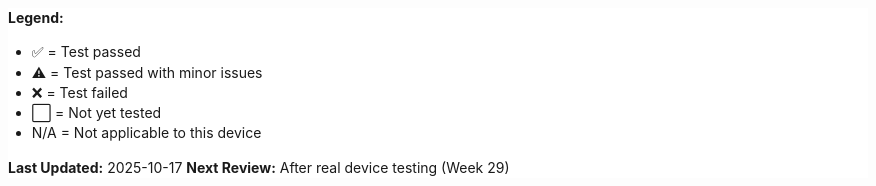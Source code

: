 
**Legend:**
- ✅ = Test passed
- ⚠️ = Test passed with minor issues
- ❌ = Test failed
- ⬜ = Not yet tested
- N/A = Not applicable to this device

**Last Updated:** 2025-10-17
**Next Review:** After real device testing (Week 29)
